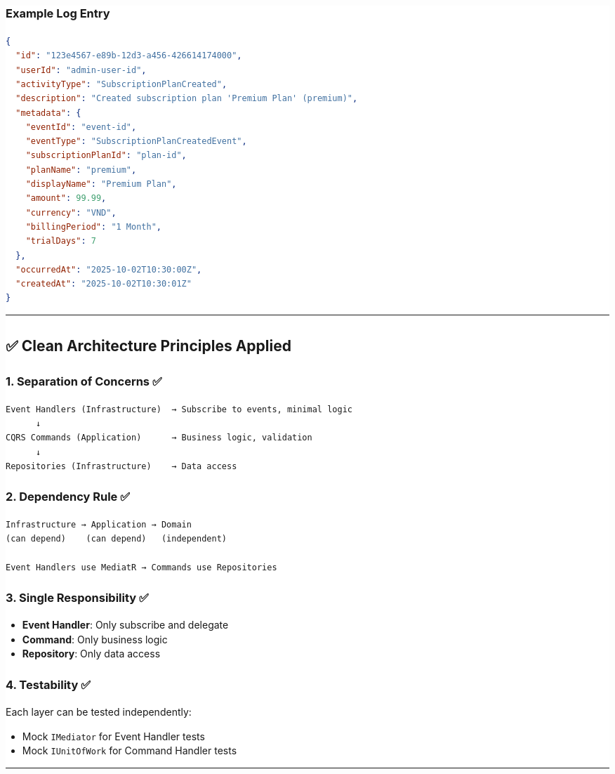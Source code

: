 ### Example Log Entry

```json
{
  "id": "123e4567-e89b-12d3-a456-426614174000",
  "userId": "admin-user-id",
  "activityType": "SubscriptionPlanCreated",
  "description": "Created subscription plan 'Premium Plan' (premium)",
  "metadata": {
    "eventId": "event-id",
    "eventType": "SubscriptionPlanCreatedEvent",
    "subscriptionPlanId": "plan-id",
    "planName": "premium",
    "displayName": "Premium Plan",
    "amount": 99.99,
    "currency": "VND",
    "billingPeriod": "1 Month",
    "trialDays": 7
  },
  "occurredAt": "2025-10-02T10:30:00Z",
  "createdAt": "2025-10-02T10:30:01Z"
}
```

---

## ✅ Clean Architecture Principles Applied

### 1. **Separation of Concerns** ✅
```
Event Handlers (Infrastructure)  → Subscribe to events, minimal logic
      ↓
CQRS Commands (Application)      → Business logic, validation
      ↓
Repositories (Infrastructure)    → Data access
```

### 2. **Dependency Rule** ✅
```
Infrastructure → Application → Domain
(can depend)    (can depend)   (independent)

Event Handlers use MediatR → Commands use Repositories
```

### 3. **Single Responsibility** ✅
- **Event Handler**: Only subscribe and delegate
- **Command**: Only business logic
- **Repository**: Only data access

### 4. **Testability** ✅
Each layer can be tested independently:
- Mock `IMediator` for Event Handler tests
- Mock `IUnitOfWork` for Command Handler tests

---